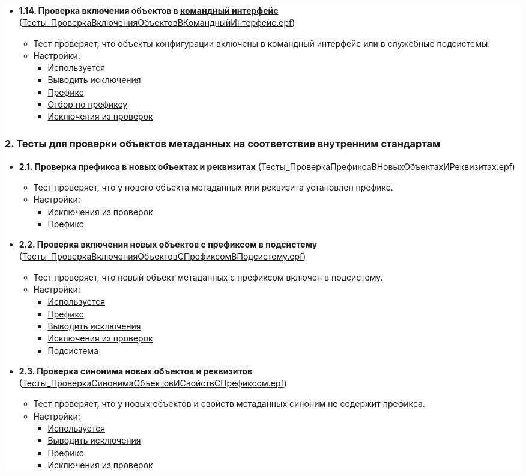 <a id="markdown-Тесты_ПроверкаВключенияОбъектовВКомандныйИнтерфейс" name="Тесты_ПроверкаВключенияОбъектовВКомандныйИнтерфейс"></a>
+ **1.14. Проверка включения объектов в [командный интерфейс](https://its.1c.ru/db/v8std#content:543:hdoc)** 
([Тесты_ПроверкаВключенияОбъектовВКомандныйИнтерфейс.epf](./SmokeTests/Тесты_ПроверкаВключенияОбъектовВКомандныйИнтерфейс.epf))

    + Тест проверяет, что объекты конфигурации включены в командный интерфейс или в служебные подсистемы.
    + Настройки:
        - [Используется](#Настройки_Используется)
        - [Выводить исключения](#Настройки_ВыводитьИсключения)
        - [Префикс](#Настройки_ПрефиксТест)
        - [Отбор по префиксу](#Настройки_ОтборПоПрефиксу)
        - [Исключения из проверок](#Настройки_ИсключенияИзПроверок)

<a id="markdown-тесты_внутренние_стандарты" name="тесты_внутренние_стандарты"></a>

### 2. Тесты для проверки объектов метаданных на соответствие внутренним стандартам
<a id="markdown-Тесты_ПроверкаПрефиксаВНовыхОбъектахИРеквизитах" name="Тесты_ПроверкаПрефиксаВНовыхОбъектахИРеквизитах"></a>
+ **2.1. Проверка префикса в новых объектах и реквизитах** 
([Тесты_ПроверкаПрефиксаВНовыхОбъектахИРеквизитах.epf](./SmokeTests/Тесты_ПроверкаПрефиксаВНовыхОбъектахИРеквизитах.epf))

    + Тест проверяет, что у нового объекта метаданных или реквизита установлен префикс.
    + Настройки:
        - [Исключения из проверок](#Настройки_ИсключенияИзПроверок)
        - [Префикс](#Настройки_Префикс)

<a id="markdown-Тесты_ПроверкаВключенияОбъектовСПрефиксомВПодсистему" name="Тесты_ПроверкаВключенияОбъектовСПрефиксомВПодсистему"></a>
+ **2.2. Проверка включения новых объектов с префиксом в подсистему** 
([Тесты_ПроверкаВключенияОбъектовСПрефиксомВПодсистему.epf](./SmokeTests/Тесты_ПроверкаВключенияОбъектовСПрефиксомВПодсистему.epf))

    + Тест проверяет, что новый объект метаданных с префиксом включен в подсистему.
    + Настройки:
        - [Используется](#Настройки_Используется)
        - [Префикс](#Настройки_ПрефиксТест)
        - [Выводить исключения](#Настройки_ВыводитьИсключения)
        - [Исключения из проверок](#Настройки_ИсключенияИзПроверок)
        - [Подсистема](#Настройки_Подсистема)

<a id="markdown-Тесты_ПроверкаСинонимаОбъектовИСвойствСПрефиксом" name="Тесты_ПроверкаСинонимаОбъектовИСвойствСПрефиксом"></a>
+ **2.3. Проверка синонима новых объектов и реквизитов** 
([Тесты_ПроверкаСинонимаОбъектовИСвойствСПрефиксом.epf](./SmokeTests/Тесты_ПроверкаСинонимаОбъектовИСвойствСПрефиксом.epf))

    + Тест проверяет, что у новых объектов и свойств метаданных синоним не содержит префикса.
    + Настройки:
        - [Используется](#Настройки_Используется)
        - [Выводить исключения](#Настройки_ВыводитьИсключения)
        - [Префикс](#Настройки_ПрефиксТест)
        - [Исключения из проверок](#Настройки_ИсключенияИзПроверок)
